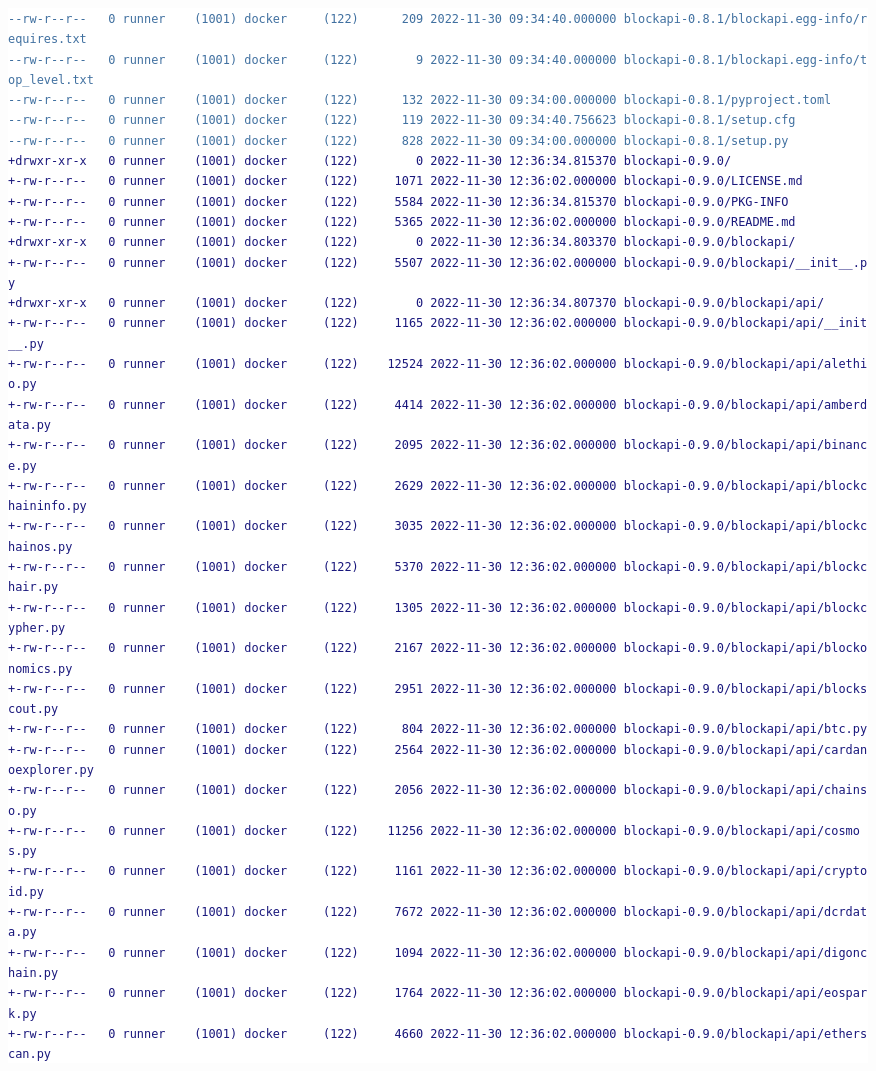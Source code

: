 ```diff
--rw-r--r--   0 runner    (1001) docker     (122)      209 2022-11-30 09:34:40.000000 blockapi-0.8.1/blockapi.egg-info/requires.txt
--rw-r--r--   0 runner    (1001) docker     (122)        9 2022-11-30 09:34:40.000000 blockapi-0.8.1/blockapi.egg-info/top_level.txt
--rw-r--r--   0 runner    (1001) docker     (122)      132 2022-11-30 09:34:00.000000 blockapi-0.8.1/pyproject.toml
--rw-r--r--   0 runner    (1001) docker     (122)      119 2022-11-30 09:34:40.756623 blockapi-0.8.1/setup.cfg
--rw-r--r--   0 runner    (1001) docker     (122)      828 2022-11-30 09:34:00.000000 blockapi-0.8.1/setup.py
+drwxr-xr-x   0 runner    (1001) docker     (122)        0 2022-11-30 12:36:34.815370 blockapi-0.9.0/
+-rw-r--r--   0 runner    (1001) docker     (122)     1071 2022-11-30 12:36:02.000000 blockapi-0.9.0/LICENSE.md
+-rw-r--r--   0 runner    (1001) docker     (122)     5584 2022-11-30 12:36:34.815370 blockapi-0.9.0/PKG-INFO
+-rw-r--r--   0 runner    (1001) docker     (122)     5365 2022-11-30 12:36:02.000000 blockapi-0.9.0/README.md
+drwxr-xr-x   0 runner    (1001) docker     (122)        0 2022-11-30 12:36:34.803370 blockapi-0.9.0/blockapi/
+-rw-r--r--   0 runner    (1001) docker     (122)     5507 2022-11-30 12:36:02.000000 blockapi-0.9.0/blockapi/__init__.py
+drwxr-xr-x   0 runner    (1001) docker     (122)        0 2022-11-30 12:36:34.807370 blockapi-0.9.0/blockapi/api/
+-rw-r--r--   0 runner    (1001) docker     (122)     1165 2022-11-30 12:36:02.000000 blockapi-0.9.0/blockapi/api/__init__.py
+-rw-r--r--   0 runner    (1001) docker     (122)    12524 2022-11-30 12:36:02.000000 blockapi-0.9.0/blockapi/api/alethio.py
+-rw-r--r--   0 runner    (1001) docker     (122)     4414 2022-11-30 12:36:02.000000 blockapi-0.9.0/blockapi/api/amberdata.py
+-rw-r--r--   0 runner    (1001) docker     (122)     2095 2022-11-30 12:36:02.000000 blockapi-0.9.0/blockapi/api/binance.py
+-rw-r--r--   0 runner    (1001) docker     (122)     2629 2022-11-30 12:36:02.000000 blockapi-0.9.0/blockapi/api/blockchaininfo.py
+-rw-r--r--   0 runner    (1001) docker     (122)     3035 2022-11-30 12:36:02.000000 blockapi-0.9.0/blockapi/api/blockchainos.py
+-rw-r--r--   0 runner    (1001) docker     (122)     5370 2022-11-30 12:36:02.000000 blockapi-0.9.0/blockapi/api/blockchair.py
+-rw-r--r--   0 runner    (1001) docker     (122)     1305 2022-11-30 12:36:02.000000 blockapi-0.9.0/blockapi/api/blockcypher.py
+-rw-r--r--   0 runner    (1001) docker     (122)     2167 2022-11-30 12:36:02.000000 blockapi-0.9.0/blockapi/api/blockonomics.py
+-rw-r--r--   0 runner    (1001) docker     (122)     2951 2022-11-30 12:36:02.000000 blockapi-0.9.0/blockapi/api/blockscout.py
+-rw-r--r--   0 runner    (1001) docker     (122)      804 2022-11-30 12:36:02.000000 blockapi-0.9.0/blockapi/api/btc.py
+-rw-r--r--   0 runner    (1001) docker     (122)     2564 2022-11-30 12:36:02.000000 blockapi-0.9.0/blockapi/api/cardanoexplorer.py
+-rw-r--r--   0 runner    (1001) docker     (122)     2056 2022-11-30 12:36:02.000000 blockapi-0.9.0/blockapi/api/chainso.py
+-rw-r--r--   0 runner    (1001) docker     (122)    11256 2022-11-30 12:36:02.000000 blockapi-0.9.0/blockapi/api/cosmos.py
+-rw-r--r--   0 runner    (1001) docker     (122)     1161 2022-11-30 12:36:02.000000 blockapi-0.9.0/blockapi/api/cryptoid.py
+-rw-r--r--   0 runner    (1001) docker     (122)     7672 2022-11-30 12:36:02.000000 blockapi-0.9.0/blockapi/api/dcrdata.py
+-rw-r--r--   0 runner    (1001) docker     (122)     1094 2022-11-30 12:36:02.000000 blockapi-0.9.0/blockapi/api/digonchain.py
+-rw-r--r--   0 runner    (1001) docker     (122)     1764 2022-11-30 12:36:02.000000 blockapi-0.9.0/blockapi/api/eospark.py
+-rw-r--r--   0 runner    (1001) docker     (122)     4660 2022-11-30 12:36:02.000000 blockapi-0.9.0/blockapi/api/etherscan.py
```